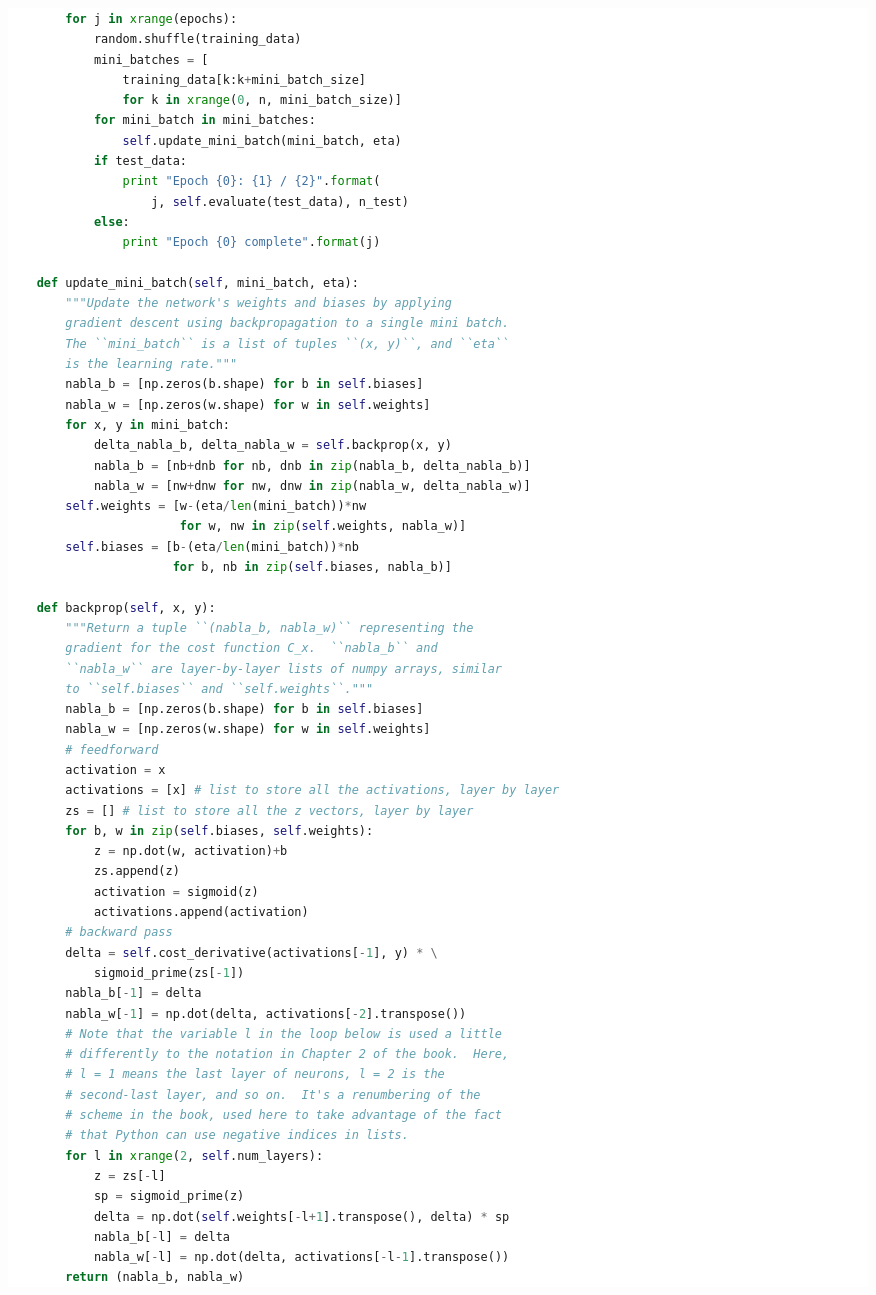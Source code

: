 ```python
        for j in xrange(epochs):
            random.shuffle(training_data)
            mini_batches = [
                training_data[k:k+mini_batch_size]
                for k in xrange(0, n, mini_batch_size)]
            for mini_batch in mini_batches:
                self.update_mini_batch(mini_batch, eta)
            if test_data:
                print "Epoch {0}: {1} / {2}".format(
                    j, self.evaluate(test_data), n_test)
            else:
                print "Epoch {0} complete".format(j)

    def update_mini_batch(self, mini_batch, eta):
        """Update the network's weights and biases by applying
        gradient descent using backpropagation to a single mini batch.
        The ``mini_batch`` is a list of tuples ``(x, y)``, and ``eta``
        is the learning rate."""
        nabla_b = [np.zeros(b.shape) for b in self.biases]
        nabla_w = [np.zeros(w.shape) for w in self.weights]
        for x, y in mini_batch:
            delta_nabla_b, delta_nabla_w = self.backprop(x, y)
            nabla_b = [nb+dnb for nb, dnb in zip(nabla_b, delta_nabla_b)]
            nabla_w = [nw+dnw for nw, dnw in zip(nabla_w, delta_nabla_w)]
        self.weights = [w-(eta/len(mini_batch))*nw
                        for w, nw in zip(self.weights, nabla_w)]
        self.biases = [b-(eta/len(mini_batch))*nb
                       for b, nb in zip(self.biases, nabla_b)]

    def backprop(self, x, y):
        """Return a tuple ``(nabla_b, nabla_w)`` representing the
        gradient for the cost function C_x.  ``nabla_b`` and
        ``nabla_w`` are layer-by-layer lists of numpy arrays, similar
        to ``self.biases`` and ``self.weights``."""
        nabla_b = [np.zeros(b.shape) for b in self.biases]
        nabla_w = [np.zeros(w.shape) for w in self.weights]
        # feedforward
        activation = x
        activations = [x] # list to store all the activations, layer by layer
        zs = [] # list to store all the z vectors, layer by layer
        for b, w in zip(self.biases, self.weights):
            z = np.dot(w, activation)+b
            zs.append(z)
            activation = sigmoid(z)
            activations.append(activation)
        # backward pass
        delta = self.cost_derivative(activations[-1], y) * \
            sigmoid_prime(zs[-1])
        nabla_b[-1] = delta
        nabla_w[-1] = np.dot(delta, activations[-2].transpose())
        # Note that the variable l in the loop below is used a little
        # differently to the notation in Chapter 2 of the book.  Here,
        # l = 1 means the last layer of neurons, l = 2 is the
        # second-last layer, and so on.  It's a renumbering of the
        # scheme in the book, used here to take advantage of the fact
        # that Python can use negative indices in lists.
        for l in xrange(2, self.num_layers):
            z = zs[-l]
            sp = sigmoid_prime(z)
            delta = np.dot(self.weights[-l+1].transpose(), delta) * sp
            nabla_b[-l] = delta
            nabla_w[-l] = np.dot(delta, activations[-l-1].transpose())
        return (nabla_b, nabla_w)
```